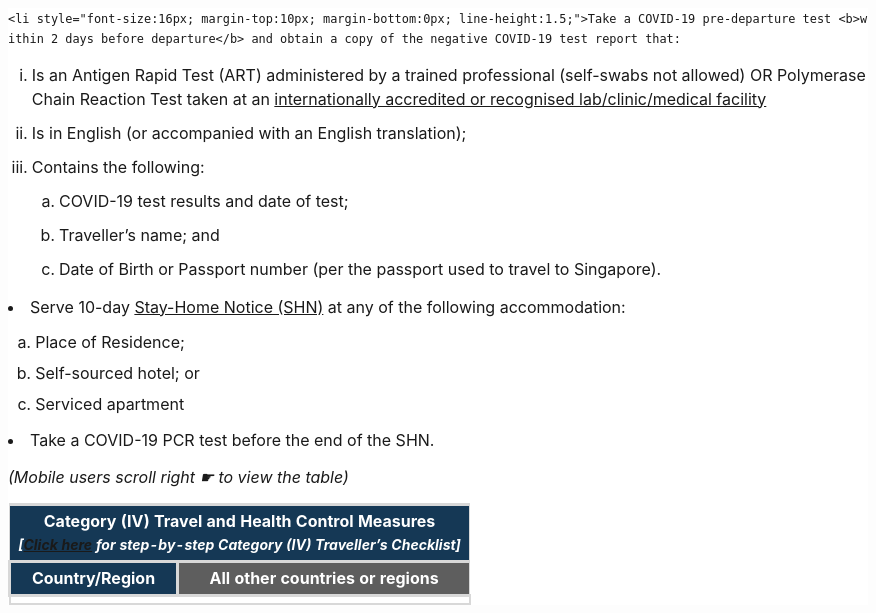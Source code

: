 	<li style="font-size:16px; margin-top:10px; margin-bottom:0px; line-height:1.5;">Take a COVID-19 pre-departure test <b>within 2 days before departure</b> and obtain a copy of the negative COVID-19 test report that: 
<ol style="margin-top:0px; list-style-type: lower-roman;">
		<li style="font-size:16px; margin-top:10px; margin-bottom:0px; line-height:1.5;">Is an Antigen Rapid Test (ART) administered by a trained professional (self-swabs not allowed) OR Polymerase Chain Reaction Test taken at an <a href="https://www.moh.gov.sg/covid-19/accreditation-bodies-for-covid-19-testing">internationally accredited or recognised lab/clinic/medical facility</a></li>
<li style="font-size:16px; margin-top:10px; margin-bottom:0px; line-height:1.5;">Is in English (or accompanied with an English translation);</li>
<li style="font-size:16px; margin-top:10px; margin-bottom:0px; line-height:1.5;">Contains the following:
<ol style="margin-top:0px; list-style-type: lower-latin;">
<li style="font-size:16px; margin-top:10px; margin-bottom:0px; line-height:1.5;">COVID-19 test results and date of test;</li>
<li style="font-size:16px; margin-top:10px; margin-bottom:0px; line-height:1.5;">Traveller’s name; and</li>
<li style="font-size:16px; margin-top:10px; margin-bottom:0px; line-height:1.5;">Date of Birth or Passport number (per the passport used to travel to Singapore).</li>
</ol>
</li>
</ol>
</li>
	<li style="font-size:16px; margin-top:10px; margin-bottom:0px; line-height:1.5;">Serve 10-day <a href="/health/shn">Stay-Home Notice (SHN)</a> at any of the following accommodation:
<ol style="margin-top:0px; list-style-type: lower-latin;">
<li style="font-size:16px; margin-top:15px; margin-bottom:0px; line-height:1.0;">Place of Residence;</li>
<li style="font-size:16px; margin-top:15px; margin-bottom:0px; line-height:1.0;">Self-sourced hotel; or</li>
	<li style="font-size:16px; margin-top:15px; margin-bottom:0px; line-height:1.0;">Serviced apartment</li>
</ol>
	</li>
	<li style="font-size:16px; margin-top:15px; margin-bottom:0px; line-height:1.5;">Take a COVID-19 PCR test before the end of the SHN.</li></ol>
	<p></p>
</td>
	</tr>
	</tbody>
	</table>
	
<i style="font-size:16px;">(Mobile users scroll right ☛ to view the table)</i>
	
<table style="overflow: hidden;">
<thead>
	<tr>
<th colspan="3" style="font-size:16px; border-top: 3px solid #D8D8D8; border-right:1px solid #D8D8D8; border-left:1px solid #D8D8D8; background-color:#153855; color:white; text-align:center;"><b>Category (IV) Travel and Health Control Measures </b><br><span style="font-size:14px;"><i>[<a href="/travel-checklist/category-4">Click here</a> for step-by-step Category (IV) Traveller’s Checklist]</i></span></th>
</tr>
<tr>
<th colspan="2" style="font-size:16px; border-top: 3px solid #D8D8D8; border-right:3px solid #D8D8D8; border-left:3px solid #D8D8D8; background-color:#153855; color:white;"><b>Country/Region</b></th>
<th style="font-size:16px; border-top: 3px solid #D8D8D8; border-right: 1px solid #D8D8D8; background-color:#5e5e5e; color:white; text-align:center;"><b>All other countries or regions</b></th>
</tr>
</thead>
<tbody>
	<tr>
<td colspan="3" style="font-size:16px; border-top:3px solid #D8D8D8; border-right:2px solid #D8D8D8; border-left:2px solid #D8D8D8; border-bottom:2px solid #D8D8D8;">	